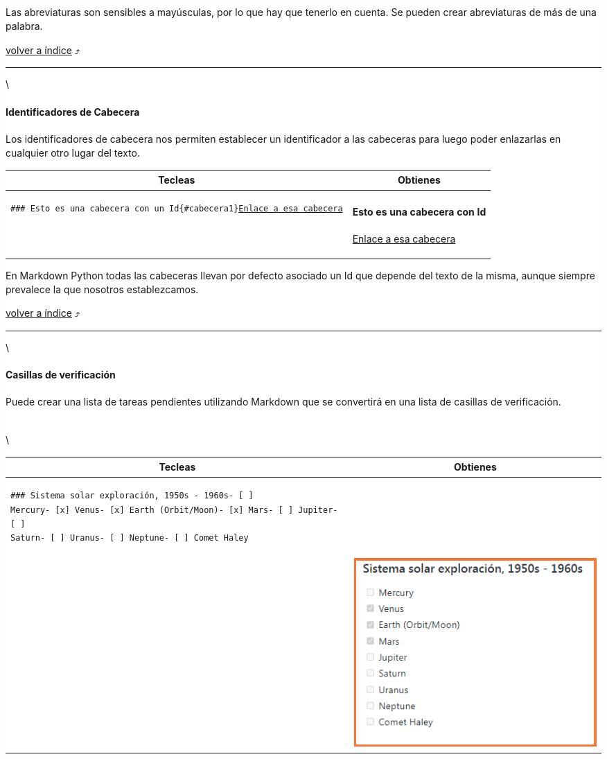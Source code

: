 Las abreviaturas son sensibles a mayúsculas, por lo que hay que tenerlo en cuenta. Se pueden crear abreviaturas de más de una palabra.

[volver a índice](./#top) ⤴

***

\


#### Identificadores de Cabecera

Los identificadores de cabecera nos permiten establecer un identificador a las cabeceras para luego poder enlazarlas en cualquier otro lugar del texto.

| Tecleas                                                                                                   | Obtienes                                                                                                   |
| --------------------------------------------------------------------------------------------------------- | ---------------------------------------------------------------------------------------------------------- |
| <pre><code>### Esto es una cabecera con un Id{#cabecera1}[Enlace a esa cabecera](#cabecera1)</code></pre> | <h4 id="cabecera1">Esto es una cabecera con Id</h4><p><a href="./#cabecera1">Enlace a esa cabecera</a></p> |

En Markdown Python todas las cabeceras llevan por defecto asociado un Id que depende del texto de la misma, aunque siempre prevalece la que nosotros establezcamos.

[volver a índice](./#top) ⤴

***

\


#### Casillas de verificación

Puede crear una lista de tareas pendientes utilizando Markdown que se convertirá en una lista de casillas de verificación.

\
\


| Tecleas                                                                                                                                                                                               | Obtienes                |
| ----------------------------------------------------------------------------------------------------------------------------------------------------------------------------------------------------- | ----------------------- |
| <pre><code>### Sistema solar exploración, 1950s - 1960s- [ ] Mercury- [x] Venus- [x] Earth (Orbit/Moon)- [x] Mars- [ ] Jupiter- [ ] Saturn- [ ] Uranus- [ ] Neptune- [ ] Comet Haley
			</code></pre> | ![](pictures/check.png) |

